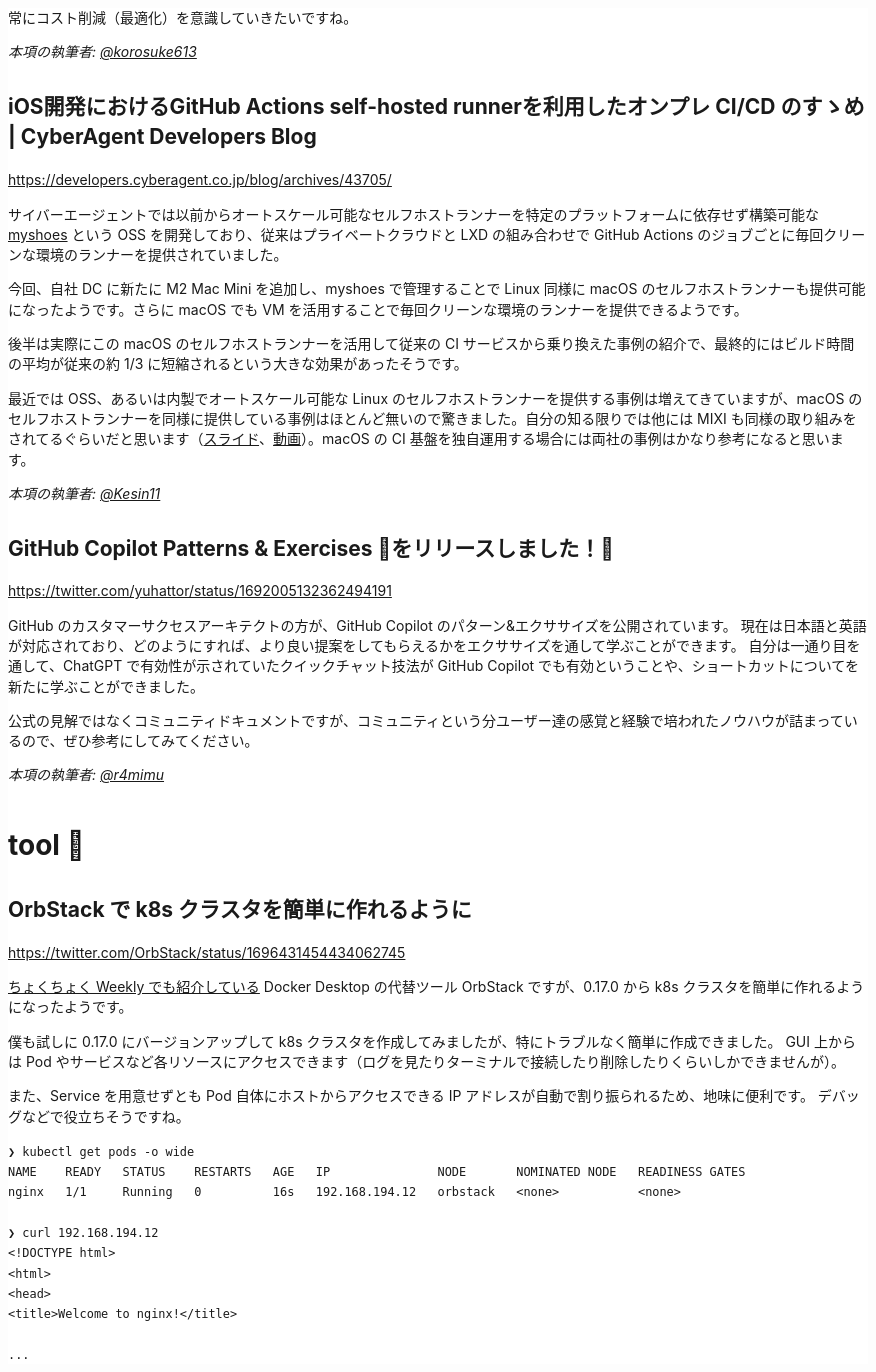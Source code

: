 常にコスト削減（最適化）を意識していきたいですね。

*本項の執筆者: [@korosuke613](https://zenn.dev/korosuke613)*


## iOS開発におけるGitHub Actions self-hosted runnerを利用したオンプレ CI/CD のすゝめ | CyberAgent Developers Blog
https://developers.cyberagent.co.jp/blog/archives/43705/

サイバーエージェントでは以前からオートスケール可能なセルフホストランナーを特定のプラットフォームに依存せず構築可能な [myshoes](https://github.com/whywaita/myshoes) という OSS を開発しており、従来はプライベートクラウドと LXD の組み合わせで GitHub Actions のジョブごとに毎回クリーンな環境のランナーを提供されていました。

今回、自社 DC に新たに M2 Mac Mini を追加し、myshoes で管理することで Linux 同様に macOS のセルフホストランナーも提供可能になったようです。さらに macOS でも VM を活用することで毎回クリーンな環境のランナーを提供できるようです。

後半は実際にこの macOS のセルフホストランナーを活用して従来の CI サービスから乗り換えた事例の紹介で、最終的にはビルド時間の平均が従来の約 1/3 に短縮されるという大きな効果があったそうです。

最近では OSS、あるいは内製でオートスケール可能な Linux のセルフホストランナーを提供する事例は増えてきていますが、macOS のセルフホストランナーを同様に提供している事例はほとんど無いので驚きました。自分の知る限りでは他には MIXI も同様の取り組みをされてるぐらいだと思います（[スライド](https://speakerdeck.com/bbqallstars/cd-conference-2023-by-cloudnative-days-qian-ye-ji)、[動画](https://youtu.be/2Y2PpCUu9os?si=k8UH2XF5HDsYCJx_)）。macOS の CI 基盤を独自運用する場合には両社の事例はかなり参考になると思います。


*本項の執筆者: [@Kesin11](https://zenn.dev/kesin11)*

## GitHub Copilot Patterns & Exercises 🤖をリリースしました！🎉
https://twitter.com/yuhattor/status/1692005132362494191

GitHub のカスタマーサクセスアーキテクトの方が、GitHub Copilot のパターン&エクササイズを公開されています。
現在は日本語と英語が対応されており、どのようにすれば、より良い提案をしてもらえるかをエクササイズを通して学ぶことができます。
自分は一通り目を通して、ChatGPT で有効性が示されていたクイックチャット技法が GitHub Copilot でも有効ということや、ショートカットについてを新たに学ぶことができました。

公式の見解ではなくコミュニティドキュメントですが、コミュニティという分ユーザー達の感覚と経験で培われたノウハウが詰まっているので、ぜひ参考にしてみてください。

*本項の執筆者: [@r4mimu](https://zenn.dev/r4mimu)*

# tool 🔨

## OrbStack で k8s クラスタを簡単に作れるように
https://twitter.com/OrbStack/status/1696431454434062745

[ちょくちょく Weekly でも紹介している](https://zenn.dev/cybozu_ept/articles/productivity-weekly-20230614#orbstack) Docker Desktop の代替ツール OrbStack ですが、0.17.0 から k8s クラスタを簡単に作れるようになったようです。

僕も試しに 0.17.0 にバージョンアップして k8s クラスタを作成してみましたが、特にトラブルなく簡単に作成できました。
GUI 上からは Pod やサービスなど各リソースにアクセスできます（ログを見たりターミナルで接続したり削除したりくらいしかできませんが）。

また、Service を用意せずとも Pod 自体にホストからアクセスできる IP アドレスが自動で割り振られるため、地味に便利です。
デバッグなどで役立ちそうですね。

```
❯ kubectl get pods -o wide
NAME    READY   STATUS    RESTARTS   AGE   IP               NODE       NOMINATED NODE   READINESS GATES
nginx   1/1     Running   0          16s   192.168.194.12   orbstack   <none>           <none>

❯ curl 192.168.194.12
<!DOCTYPE html>
<html>
<head>
<title>Welcome to nginx!</title>

...
```
